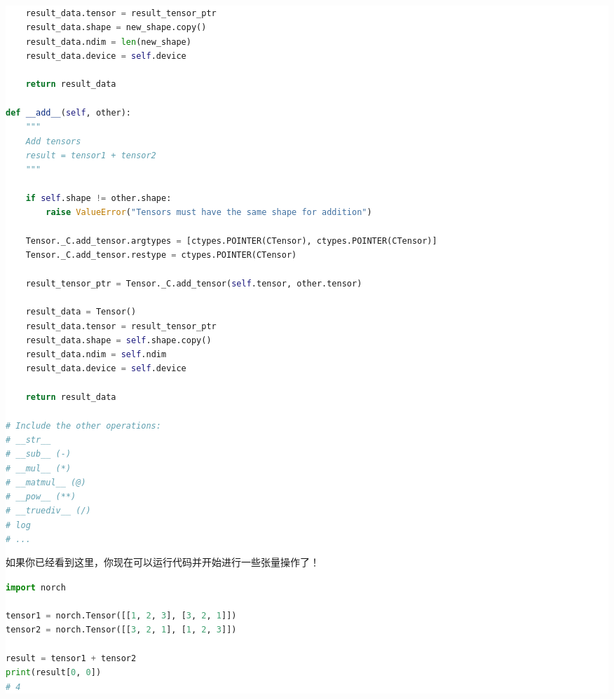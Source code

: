 ```py
    result_data.tensor = result_tensor_ptr
    result_data.shape = new_shape.copy()
    result_data.ndim = len(new_shape)
    result_data.device = self.device

    return result_data

def __add__(self, other):
    """
    Add tensors
    result = tensor1 + tensor2
    """

    if self.shape != other.shape:
        raise ValueError("Tensors must have the same shape for addition")

    Tensor._C.add_tensor.argtypes = [ctypes.POINTER(CTensor), ctypes.POINTER(CTensor)]
    Tensor._C.add_tensor.restype = ctypes.POINTER(CTensor)

    result_tensor_ptr = Tensor._C.add_tensor(self.tensor, other.tensor)

    result_data = Tensor()
    result_data.tensor = result_tensor_ptr
    result_data.shape = self.shape.copy()
    result_data.ndim = self.ndim
    result_data.device = self.device

    return result_data

# Include the other operations:
# __str__
# __sub__ (-)
# __mul__ (*)
# __matmul__ (@)
# __pow__ (**)
# __truediv__ (/)
# log
# ...
```

如果你已经看到这里，你现在可以运行代码并开始进行一些张量操作了！

```py
import norch

tensor1 = norch.Tensor([[1, 2, 3], [3, 2, 1]])
tensor2 = norch.Tensor([[3, 2, 1], [1, 2, 3]])

result = tensor1 + tensor2
print(result[0, 0])
# 4 
```
